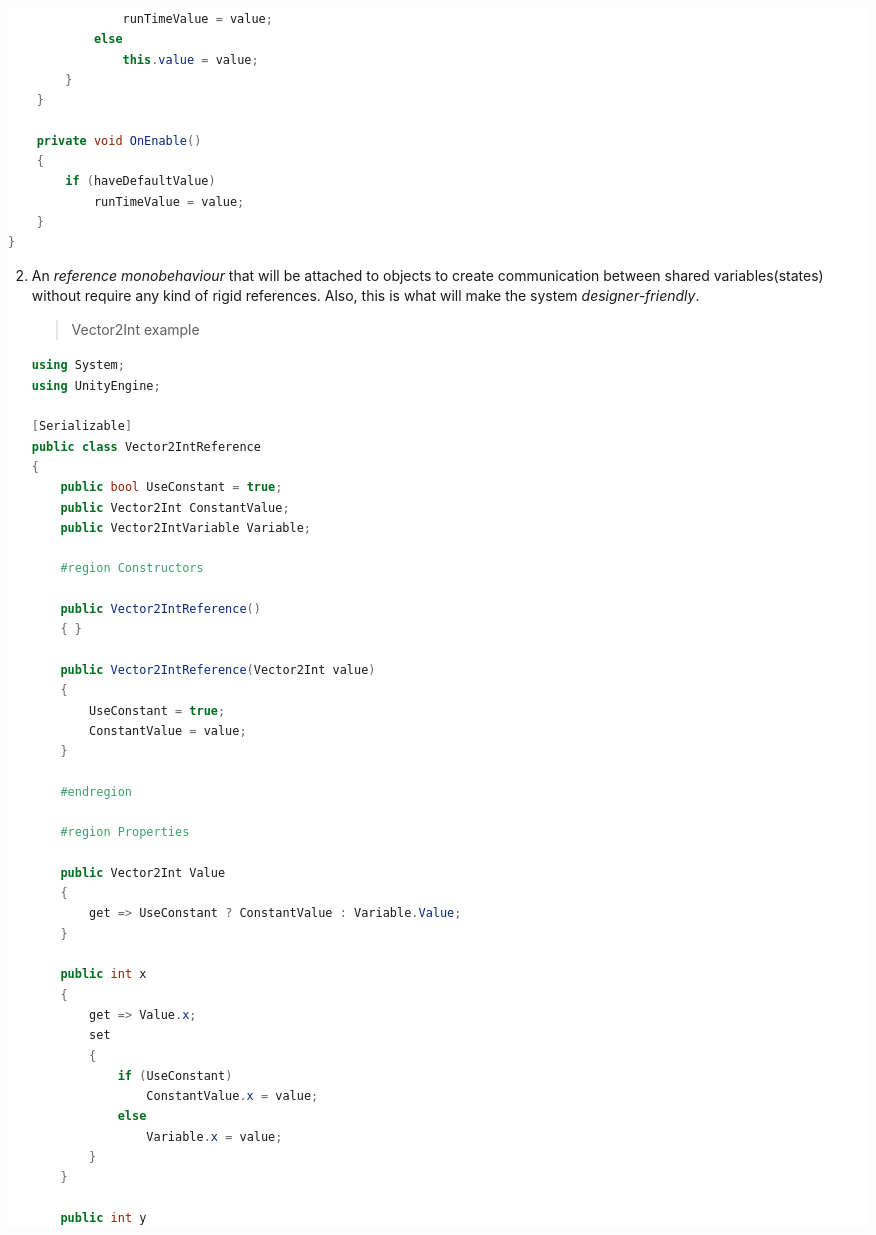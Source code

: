   ```c#
                   runTimeValue = value;
               else
                   this.value = value;
           }
       }
   
       private void OnEnable()
       {
           if (haveDefaultValue)
               runTimeValue = value;
       }
   }
   ```

2. An *reference monobehaviour* that will be attached to objects to create communication between shared variables(states) without require any kind of rigid references. Also, this is what will make the system *designer-friendly*.

   > Vector2Int example

   ```c#
   using System;
   using UnityEngine;
   
   [Serializable]
   public class Vector2IntReference
   {
       public bool UseConstant = true;
       public Vector2Int ConstantValue;
       public Vector2IntVariable Variable;
   
       #region Constructors
   
       public Vector2IntReference()
       { }
   
       public Vector2IntReference(Vector2Int value)
       {
           UseConstant = true;
           ConstantValue = value;
       }
   
       #endregion
   
       #region Properties
   
       public Vector2Int Value
       {
           get => UseConstant ? ConstantValue : Variable.Value;
       }
   
       public int x
       {
           get => Value.x;
           set
           {
               if (UseConstant)
                   ConstantValue.x = value;
               else
                   Variable.x = value;
           }
       }
   
       public int y
   ```
